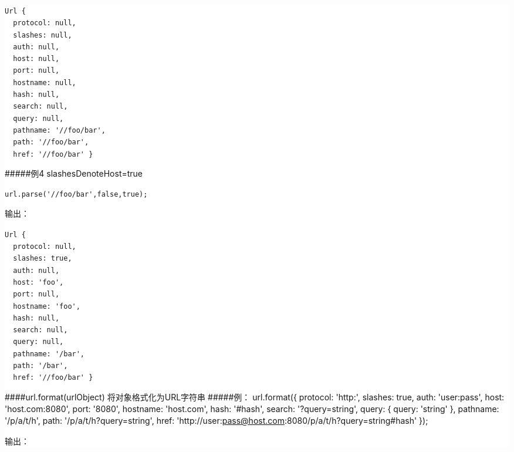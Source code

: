	Url {
	  protocol: null,
	  slashes: null,
	  auth: null,
	  host: null,
	  port: null,
	  hostname: null,
	  hash: null,
	  search: null,
	  query: null,
	  pathname: '//foo/bar',
	  path: '//foo/bar',
	  href: '//foo/bar' }
	  
#####例4 slashesDenoteHost=true

	url.parse('//foo/bar',false,true);
	
输出：

	Url {
	  protocol: null,
	  slashes: true,
	  auth: null,
	  host: 'foo',
	  port: null,
	  hostname: 'foo',
	  hash: null,
	  search: null,
	  query: null,
	  pathname: '/bar',
	  path: '/bar',
	  href: '//foo/bar' }

####url.format(urlObject)
将对象格式化为URL字符串
#####例：
	url.format({
	    protocol: 'http:',
	    slashes: true,
	    auth: 'user:pass',
	    host: 'host.com:8080',
	    port: '8080',
	    hostname: 'host.com',
	    hash: '#hash',
	    search: '?query=string',
	    query: { query: 'string' },
	    pathname: '/p/a/t/h',
	    path: '/p/a/t/h?query=string',
	    href: 'http://user:pass@host.com:8080/p/a/t/h?query=string#hash'
	});
	
输出：
